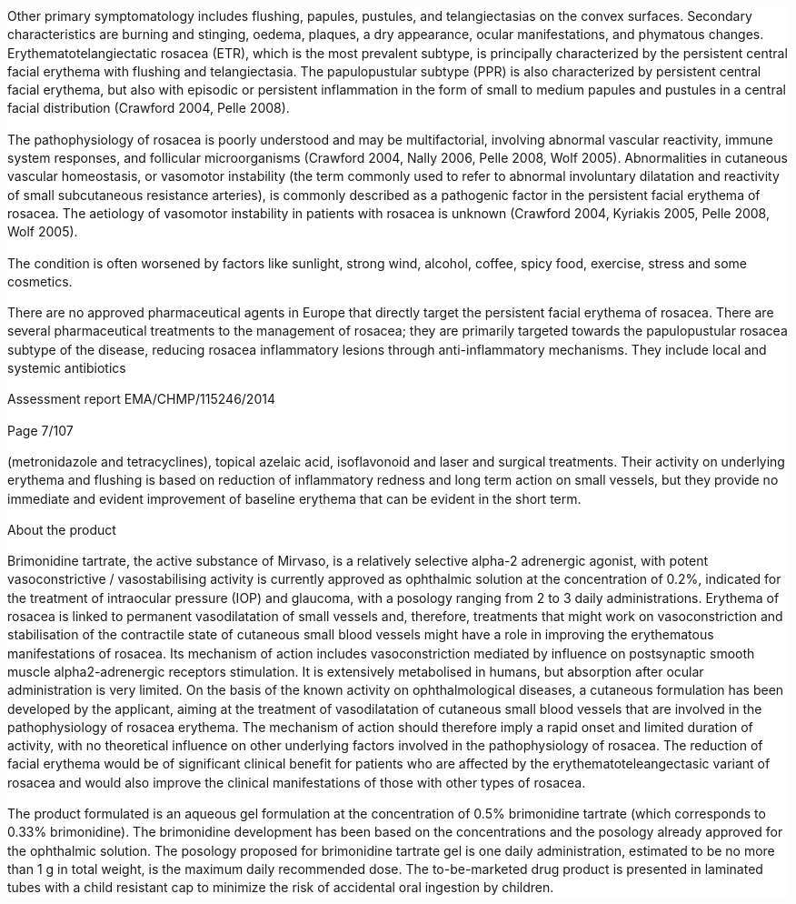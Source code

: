 Other primary symptomatology includes flushing, papules, pustules, and telangiectasias on the convex surfaces. Secondary characteristics are burning and stinging, oedema, plaques, a dry appearance, ocular manifestations, and phymatous changes. Erythematotelangiectatic rosacea (ETR), which is the most prevalent subtype, is principally characterized by the persistent central facial erythema with flushing and telangiectasia. The papulopustular subtype (PPR) is also characterized by persistent central facial erythema, but also with episodic or persistent inflammation in the form of small to medium papules and pustules in a central facial distribution (Crawford 2004, Pelle 2008).

The pathophysiology of rosacea is poorly understood and may be multifactorial, involving abnormal vascular reactivity, immune system responses, and follicular microorganisms (Crawford 2004, Nally 2006, Pelle 2008, Wolf 2005). Abnormalities in cutaneous vascular homeostasis, or vasomotor instability (the term commonly used to refer to abnormal involuntary dilatation and reactivity of small subcutaneous resistance arteries), is commonly described as a pathogenic factor in the persistent facial erythema of rosacea. The aetiology of vasomotor instability in patients with rosacea is unknown (Crawford 2004, Kyriakis 2005, Pelle 2008, Wolf 2005).

The condition is often worsened by factors like sunlight, strong wind, alcohol, coffee, spicy food, exercise, stress and some cosmetics.

There are no approved pharmaceutical agents in Europe that directly target the persistent facial erythema of rosacea. There are several pharmaceutical treatments to the management of rosacea; they are primarily targeted towards the papulopustular rosacea subtype of the disease, reducing rosacea inflammatory lesions through anti-inflammatory mechanisms. They include local and systemic antibiotics

Assessment report EMA/CHMP/115246/2014

Page 7/107

(metronidazole and tetracyclines), topical azelaic acid, isoflavonoid and laser and surgical treatments. Their activity on underlying erythema and flushing is based on reduction of inflammatory redness and long term action on small vessels, but they provide no immediate and evident improvement of baseline erythema that can be evident in the short term.

About the product

Brimonidine tartrate, the active substance of Mirvaso, is a relatively selective alpha-2 adrenergic agonist, with potent vasoconstrictive / vasostabilising activity is currently approved as ophthalmic solution at the concentration of 0.2%, indicated for the treatment of intraocular pressure (IOP) and glaucoma, with a posology ranging from 2 to 3 daily administrations. Erythema of rosacea is linked to permanent vasodilatation of small vessels and, therefore, treatments that might work on vasoconstriction and stabilisation of the contractile state of cutaneous small blood vessels might have a role in improving the erythematous manifestations of rosacea. Its mechanism of action includes vasoconstriction mediated by influence on postsynaptic smooth muscle alpha2-adrenergic receptors stimulation. It is extensively metabolised in humans, but absorption after ocular administration is very limited. On the basis of the known activity on ophthalmological diseases, a cutaneous formulation has been developed by the applicant, aiming at the treatment of vasodilatation of cutaneous small blood vessels that are involved in the pathophysiology of rosacea erythema. The mechanism of action should therefore imply a rapid onset and limited duration of activity, with no theoretical influence on other underlying factors involved in the pathophysiology of rosacea. The reduction of facial erythema would be of significant clinical benefit for patients who are affected by the erythematoteleangectasic variant of rosacea and would also improve the clinical manifestations of those with other types of rosacea.

The product formulated is an aqueous gel formulation at the concentration of 0.5% brimonidine tartrate (which corresponds to 0.33% brimonidine). The brimonidine development has been based on the concentrations and the posology already approved for the ophthalmic solution. The posology proposed for brimonidine tartrate gel is one daily administration, estimated to be no more than 1 g in total weight, is the maximum daily recommended dose. The to-be-marketed drug product is presented in laminated tubes with a child resistant cap to minimize the risk of accidental oral ingestion by children.
